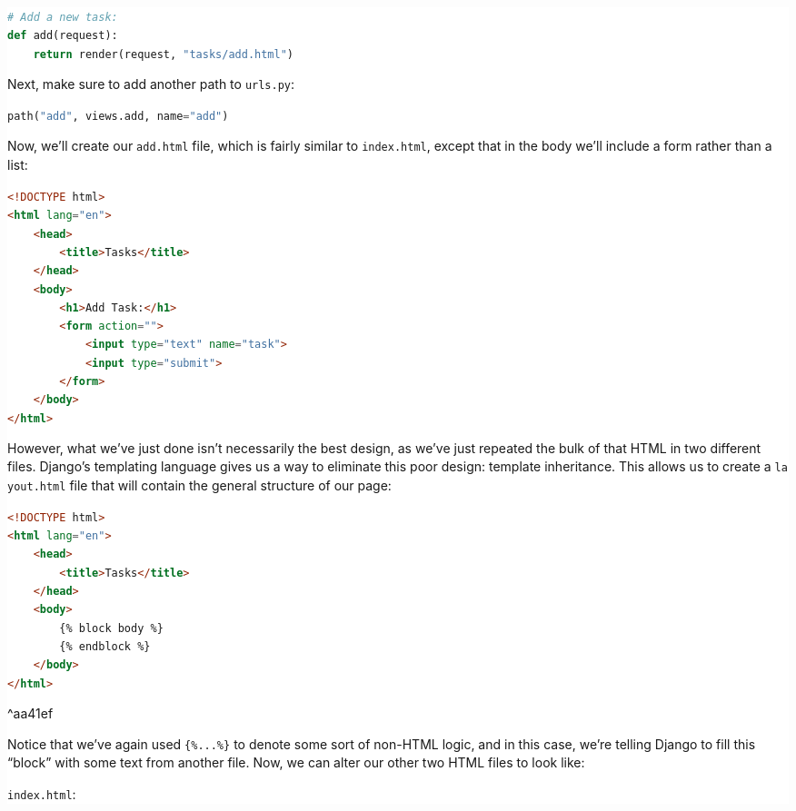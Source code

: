 ```python
# Add a new task:
def add(request):
    return render(request, "tasks/add.html")
```

Next, make sure to add another path to `urls.py`:

```python
path("add", views.add, name="add")
```

Now, we’ll create our `add.html` file, which is fairly similar to `index.html`, except that in the body we’ll include a form rather than a list:

```html
<!DOCTYPE html>
<html lang="en">
    <head>
        <title>Tasks</title>
    </head>
    <body>
        <h1>Add Task:</h1>
        <form action="">
            <input type="text" name="task">
            <input type="submit">
        </form>
    </body>
</html>
```

However, what we’ve just done isn’t necessarily the best design, as we’ve just repeated the bulk of that HTML in two different files. Django’s templating language gives us a way to eliminate this poor design: template inheritance. This allows us to create a `layout.html` file that will contain the general structure of our page:

```html title:project/tasks/templates/tasks/layout.html
<!DOCTYPE html>
<html lang="en">
    <head>
        <title>Tasks</title>
    </head>
    <body>
        {% block body %}
        {% endblock %}
    </body>
</html>
```

^aa41ef

Notice that we’ve again used `{%...%}` to denote some sort of non-HTML logic, and in this case, we’re telling Django to fill this “block” with some text from another file. Now, we can alter our other two HTML files to look like:

`index.html`:
